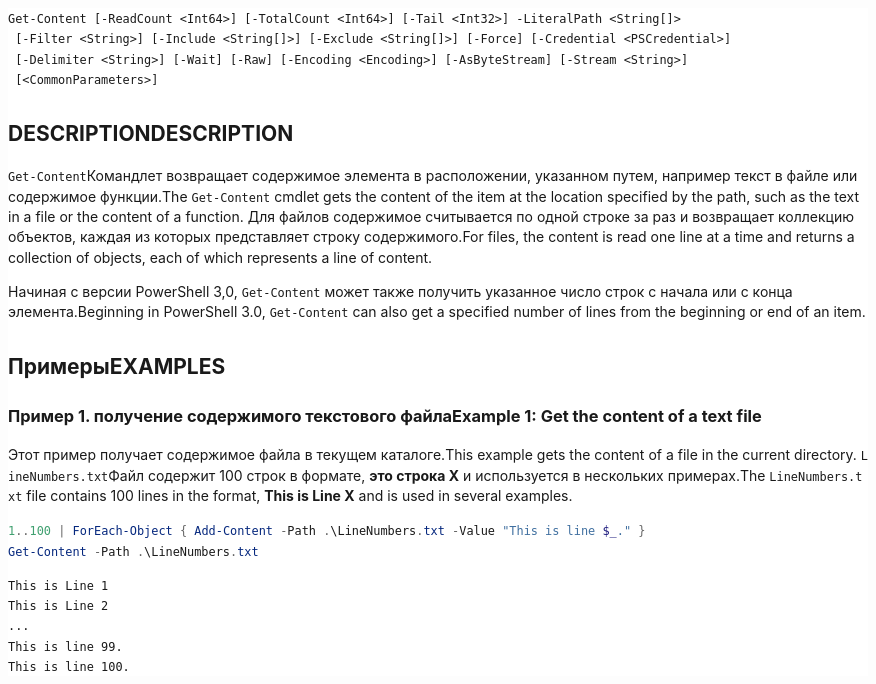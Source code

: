 ```
Get-Content [-ReadCount <Int64>] [-TotalCount <Int64>] [-Tail <Int32>] -LiteralPath <String[]>
 [-Filter <String>] [-Include <String[]>] [-Exclude <String[]>] [-Force] [-Credential <PSCredential>]
 [-Delimiter <String>] [-Wait] [-Raw] [-Encoding <Encoding>] [-AsByteStream] [-Stream <String>]
 [<CommonParameters>]
```

## <span data-ttu-id="c2f77-108">DESCRIPTION</span><span class="sxs-lookup"><span data-stu-id="c2f77-108">DESCRIPTION</span></span>

<span data-ttu-id="c2f77-109">`Get-Content`Командлет возвращает содержимое элемента в расположении, указанном путем, например текст в файле или содержимое функции.</span><span class="sxs-lookup"><span data-stu-id="c2f77-109">The `Get-Content` cmdlet gets the content of the item at the location specified by the path, such as the text in a file or the content of a function.</span></span> <span data-ttu-id="c2f77-110">Для файлов содержимое считывается по одной строке за раз и возвращает коллекцию объектов, каждая из которых представляет строку содержимого.</span><span class="sxs-lookup"><span data-stu-id="c2f77-110">For files, the content is read one line at a time and returns a collection of objects, each of which represents a line of content.</span></span>

<span data-ttu-id="c2f77-111">Начиная с версии PowerShell 3,0, `Get-Content` может также получить указанное число строк с начала или с конца элемента.</span><span class="sxs-lookup"><span data-stu-id="c2f77-111">Beginning in PowerShell 3.0, `Get-Content` can also get a specified number of lines from the beginning or end of an item.</span></span>

## <span data-ttu-id="c2f77-112">Примеры</span><span class="sxs-lookup"><span data-stu-id="c2f77-112">EXAMPLES</span></span>

### <span data-ttu-id="c2f77-113">Пример 1. получение содержимого текстового файла</span><span class="sxs-lookup"><span data-stu-id="c2f77-113">Example 1: Get the content of a text file</span></span>

<span data-ttu-id="c2f77-114">Этот пример получает содержимое файла в текущем каталоге.</span><span class="sxs-lookup"><span data-stu-id="c2f77-114">This example gets the content of a file in the current directory.</span></span> <span data-ttu-id="c2f77-115">`LineNumbers.txt`Файл содержит 100 строк в формате, **это строка X** и используется в нескольких примерах.</span><span class="sxs-lookup"><span data-stu-id="c2f77-115">The `LineNumbers.txt` file contains 100 lines in the format, **This is Line X** and is used in several examples.</span></span>

```powershell
1..100 | ForEach-Object { Add-Content -Path .\LineNumbers.txt -Value "This is line $_." }
Get-Content -Path .\LineNumbers.txt
```

```Output
This is Line 1
This is Line 2
...
This is line 99.
This is line 100.
```

